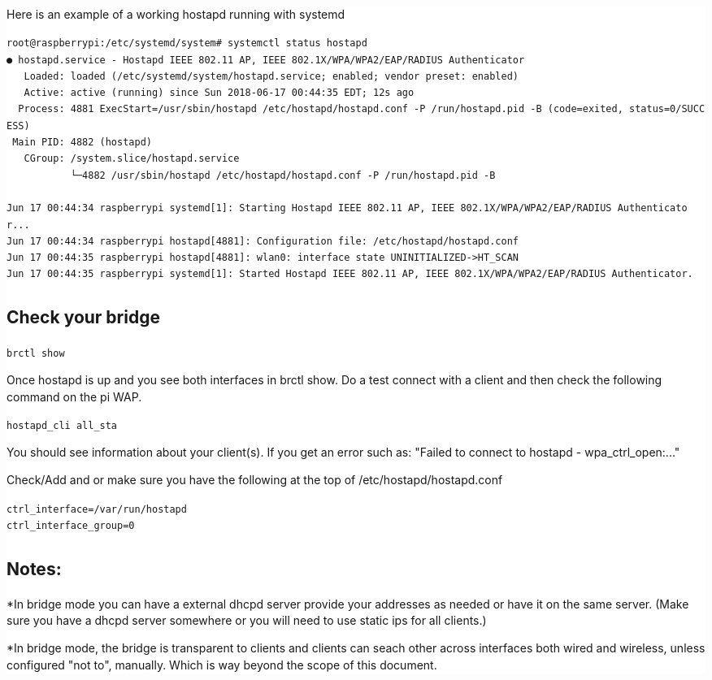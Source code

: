 Here is an example of a working hostapd running with systemd

````
root@raspberrypi:/etc/systemd/system# systemctl status hostapd
● hostapd.service - Hostapd IEEE 802.11 AP, IEEE 802.1X/WPA/WPA2/EAP/RADIUS Authenticator
   Loaded: loaded (/etc/systemd/system/hostapd.service; enabled; vendor preset: enabled)
   Active: active (running) since Sun 2018-06-17 00:44:35 EDT; 12s ago
  Process: 4881 ExecStart=/usr/sbin/hostapd /etc/hostapd/hostapd.conf -P /run/hostapd.pid -B (code=exited, status=0/SUCCESS)
 Main PID: 4882 (hostapd)
   CGroup: /system.slice/hostapd.service
           └─4882 /usr/sbin/hostapd /etc/hostapd/hostapd.conf -P /run/hostapd.pid -B

Jun 17 00:44:34 raspberrypi systemd[1]: Starting Hostapd IEEE 802.11 AP, IEEE 802.1X/WPA/WPA2/EAP/RADIUS Authenticator...
Jun 17 00:44:34 raspberrypi hostapd[4881]: Configuration file: /etc/hostapd/hostapd.conf
Jun 17 00:44:35 raspberrypi hostapd[4881]: wlan0: interface state UNINITIALIZED->HT_SCAN
Jun 17 00:44:35 raspberrypi systemd[1]: Started Hostapd IEEE 802.11 AP, IEEE 802.1X/WPA/WPA2/EAP/RADIUS Authenticator.

`````


## Check your bridge
````
brctl show 
````


Once hostapd is up and you see both interfaces in brctl show. Do a test connect with a client and
then check the following command on the pi WAP.

````
hostapd_cli all_sta

````

You should see information about your client(s).
If you get an error such as:
"Failed to connect to hostapd - wpa_ctrl_open:..."

Check/Add and or make sure you have the following at the top of /etc/hostapd/hostapd.conf

````
ctrl_interface=/var/run/hostapd
ctrl_interface_group=0
````



## Notes:
*In bridge mode you can have a external dhcpd server provide your addresses as needed or have it on the same server.
(Make sure you have a dhcpd server somewhere or you will need to  use static ips for all clients.)

*In bridge mode, the bridge is transparent to clients and clients can seach other across interfaces both wired and wireless, unless configured "not to", manually. Which is way beyond the scope of this document.
